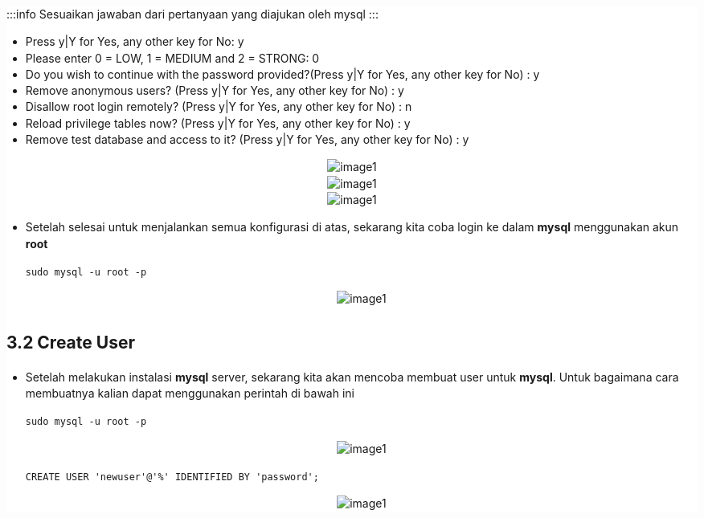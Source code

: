   :::info
  Sesuaikan jawaban dari pertanyaan yang diajukan oleh mysql
  :::

  - Press y|Y for Yes, any other key for No: y
  - Please enter 0 = LOW, 1 = MEDIUM and 2 = STRONG: 0 
  - Do you wish to continue with the password provided?(Press y|Y for Yes, any other key for No) : y
  - Remove anonymous users? (Press y|Y for Yes, any other key for No) : y
  - Disallow root login remotely? (Press y|Y for Yes, any other key for No) : n
  - Reload privilege tables now? (Press y|Y for Yes, any other key for No) : y
  - Remove test database and access to it? (Press y|Y for Yes, any other key for No) : y


  <center>
  <img alt="image1" src={useBaseUrl('img/docs/d5.png')} height="400px"/>
  </center>

  <center>
  <img alt="image1" src={useBaseUrl('img/docs/d6.png')} height="400px"/>
  </center>


  <center>
  <img alt="image1" src={useBaseUrl('img/docs/d7.png')} height="400px"/>
  </center>

- Setelah selesai untuk menjalankan semua konfigurasi di atas, sekarang kita coba login ke dalam **mysql** menggunakan akun **root**
  
  ```shell
  sudo mysql -u root -p
  ```
  <center>
  <img alt="image1" src={useBaseUrl('img/docs/d8.png')} height="400px"/>
  </center>

## 3.2 Create User 

- Setelah melakukan instalasi **mysql** server, sekarang kita akan mencoba membuat user untuk **mysql**. Untuk bagaimana cara membuatnya kalian dapat menggunakan perintah di bawah ini

  ```shell
  sudo mysql -u root -p
  ```

  <center>
  <img alt="image1" src={useBaseUrl('img/docs/d8.png')} height="400px"/>
  </center>

  ```shell
  CREATE USER 'newuser'@'%' IDENTIFIED BY 'password';
  ```

  <center>
  <img alt="image1" src={useBaseUrl('img/docs/d9.png')} height="400px"/>
  </center>
